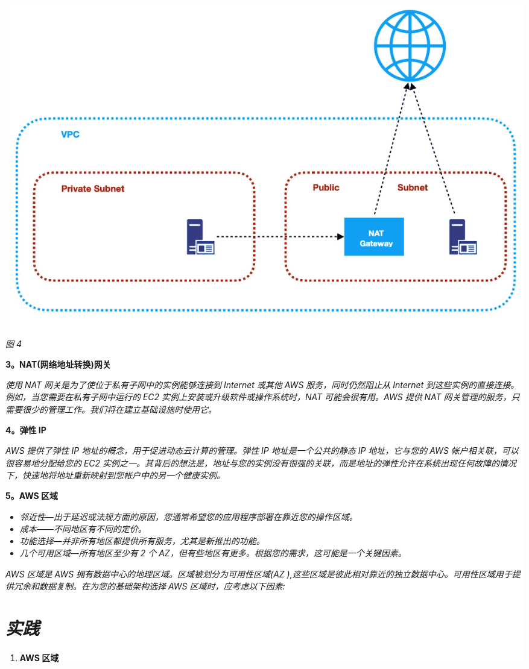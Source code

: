 *![](img/a8f1b6ae35c60629411cac2f88377d92.png)*

*图 4*

****3。NAT(网络地址转换)网关****

*使用 NAT 网关是为了使位于私有子网中的实例能够连接到 Internet 或其他 AWS 服务，同时仍然阻止从 Internet 到这些实例的直接连接。例如，当您需要在私有子网中运行的 EC2 实例上安装或升级软件或操作系统时，NAT 可能会很有用。AWS 提供 NAT 网关管理的服务，只需要很少的管理工作。我们将在建立基础设施时使用它。*

****4。弹性 IP****

*AWS 提供了弹性 IP 地址的概念，用于促进动态云计算的管理。弹性 IP 地址是一个公共的静态 IP 地址，它与您的 AWS 帐户相关联，可以很容易地分配给您的 EC2 实例之一。其背后的想法是，地址与您的实例没有很强的关联，而是地址的弹性允许在系统出现任何故障的情况下，快速地将地址重新映射到您帐户中的另一个健康实例。*

****5。AWS 区域****

*   *邻近性—出于延迟或法规方面的原因，您通常希望您的应用程序部署在靠近您的操作区域。*
*   *成本——不同地区有不同的定价。*
*   *功能选择—并非所有地区都提供所有服务，尤其是新推出的功能。*
*   *几个可用区域—所有地区至少有 2 个 AZ，但有些地区有更多。根据您的需求，这可能是一个关键因素。*

*AWS 区域是 AWS 拥有数据中心的地理区域。区域被划分为可用性区域(AZ ),这些区域是彼此相对靠近的独立数据中心。可用性区域用于提供冗余和数据复制。在为您的基础架构选择 AWS 区域时，应考虑以下因素:*

# *实践*

1.  ****AWS 区域****
